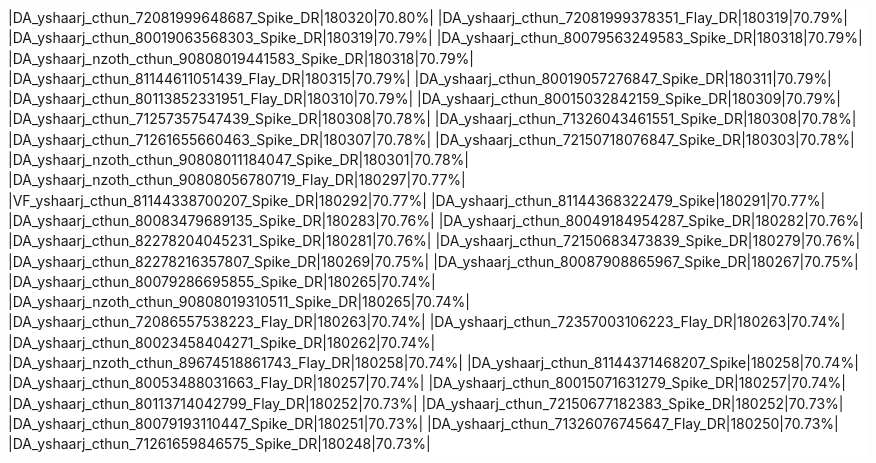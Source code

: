 |DA_yshaarj_cthun_72081999648687_Spike_DR|180320|70.80%|
|DA_yshaarj_cthun_72081999378351_Flay_DR|180319|70.79%|
|DA_yshaarj_cthun_80019063568303_Spike_DR|180319|70.79%|
|DA_yshaarj_cthun_80079563249583_Spike_DR|180318|70.79%|
|DA_yshaarj_nzoth_cthun_90808019441583_Spike_DR|180318|70.79%|
|DA_yshaarj_cthun_81144611051439_Flay_DR|180315|70.79%|
|DA_yshaarj_cthun_80019057276847_Spike_DR|180311|70.79%|
|DA_yshaarj_cthun_80113852331951_Flay_DR|180310|70.79%|
|DA_yshaarj_cthun_80015032842159_Spike_DR|180309|70.79%|
|DA_yshaarj_cthun_71257357547439_Spike_DR|180308|70.78%|
|DA_yshaarj_cthun_71326043461551_Spike_DR|180308|70.78%|
|DA_yshaarj_cthun_71261655660463_Spike_DR|180307|70.78%|
|DA_yshaarj_cthun_72150718076847_Spike_DR|180303|70.78%|
|DA_yshaarj_nzoth_cthun_90808011184047_Spike_DR|180301|70.78%|
|DA_yshaarj_nzoth_cthun_90808056780719_Flay_DR|180297|70.77%|
|VF_yshaarj_cthun_81144338700207_Spike_DR|180292|70.77%|
|DA_yshaarj_cthun_81144368322479_Spike|180291|70.77%|
|DA_yshaarj_cthun_80083479689135_Spike_DR|180283|70.76%|
|DA_yshaarj_cthun_80049184954287_Spike_DR|180282|70.76%|
|DA_yshaarj_cthun_82278204045231_Spike_DR|180281|70.76%|
|DA_yshaarj_cthun_72150683473839_Spike_DR|180279|70.76%|
|DA_yshaarj_cthun_82278216357807_Spike_DR|180269|70.75%|
|DA_yshaarj_cthun_80087908865967_Spike_DR|180267|70.75%|
|DA_yshaarj_cthun_80079286695855_Spike_DR|180265|70.74%|
|DA_yshaarj_nzoth_cthun_90808019310511_Spike_DR|180265|70.74%|
|DA_yshaarj_cthun_72086557538223_Flay_DR|180263|70.74%|
|DA_yshaarj_cthun_72357003106223_Flay_DR|180263|70.74%|
|DA_yshaarj_cthun_80023458404271_Spike_DR|180262|70.74%|
|DA_yshaarj_nzoth_cthun_89674518861743_Flay_DR|180258|70.74%|
|DA_yshaarj_cthun_81144371468207_Spike|180258|70.74%|
|DA_yshaarj_cthun_80053488031663_Flay_DR|180257|70.74%|
|DA_yshaarj_cthun_80015071631279_Spike_DR|180257|70.74%|
|DA_yshaarj_cthun_80113714042799_Flay_DR|180252|70.73%|
|DA_yshaarj_cthun_72150677182383_Spike_DR|180252|70.73%|
|DA_yshaarj_cthun_80079193110447_Spike_DR|180251|70.73%|
|DA_yshaarj_cthun_71326076745647_Flay_DR|180250|70.73%|
|DA_yshaarj_cthun_71261659846575_Spike_DR|180248|70.73%|
